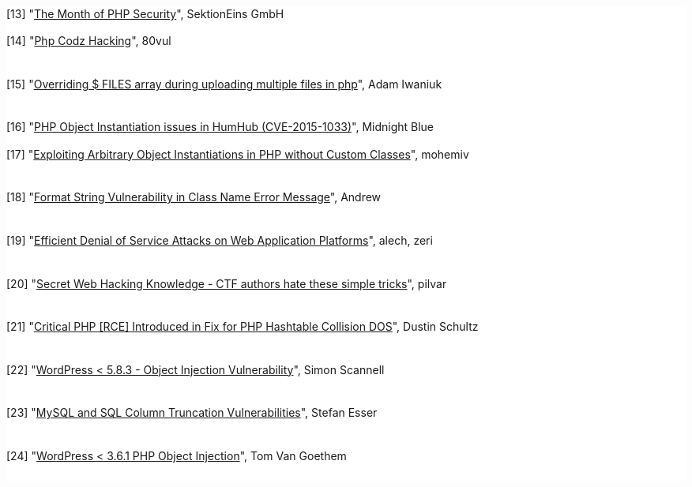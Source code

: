 
[13] "[The Month of PHP Security](https://web.archive.org/web/20101222182010/https://www.php-security.org/)", SektionEins GmbH
&nbsp;


[14] "[Php Codz Hacking](https://github.com/80vul/phpcodz)", 80vul  
&nbsp;


[15] "[Overriding $ FILES array during uploading multiple files in php](https://web.archive.org/web/20120112140459/https://students.mimuw.edu.pl/~ai292615/php_multipleupload_overwrite.pdf)", Adam Iwaniuk  
&nbsp;


[16] "[PHP Object Instantiation issues in HumHub (CVE-2015-1033)](https://www.midnightblue.nl/blog/cve-2015-1033-humhub-php-object-instantiation-issues)", Midnight Blue
&nbsp;


[17] "[Exploiting Arbitrary Object Instantiations in PHP without Custom Classes](https://swarm.ptsecurity.com/exploiting-arbitrary-object-instantiations/)", mohemiv  
&nbsp;


[18] "[Format String Vulnerability in Class Name Error Message](https://bugs.php.net/bug.php?id=71105)", Andrew  
&nbsp;


[19] "[Efficient Denial of Service Attacks on Web Application Platforms](https://fahrplan.events.ccc.de/congress/2011/Fahrplan/attachments/2007_28C3_Effective_DoS_on_web_application_platforms.pdf)", alech, zeri  
&nbsp;


[20] "[Secret Web Hacking Knowledge - CTF authors hate these simple tricks](https://download.scrt.ch/insomnihack/ins24-slides/Secret_web_hacking_knowledge.pdf?page=144)", pilvar  
&nbsp;


[21] "[Critical PHP [RCE] Introduced in Fix for PHP Hashtable Collision DOS](https://web.archive.org/web/20130126065355/http://thexploit.com/sec/critical-php-remote-vulnerability-introduced-in-fix-for-php-hashtable-collision-dos/)", Dustin Schultz  
&nbsp;


[22] "[WordPress < 5.8.3 - Object Injection Vulnerability](https://www.sonarsource.com/blog/wordpress-object-injection-vulnerability/)", Simon Scannell  
&nbsp;


[23] "[MySQL and SQL Column Truncation Vulnerabilities](https://web.archive.org/web/20120430090450/http://www.suspekt.org/2008/08/18/mysql-and-sql-column-truncation-vulnerabilities/)", Stefan Esser  
&nbsp;


[24] "[WordPress < 3.6.1 PHP Object Injection](https://tom.vg/2013/09/wordpress-php-object-injection/)", Tom Van Goethem  
&nbsp;

